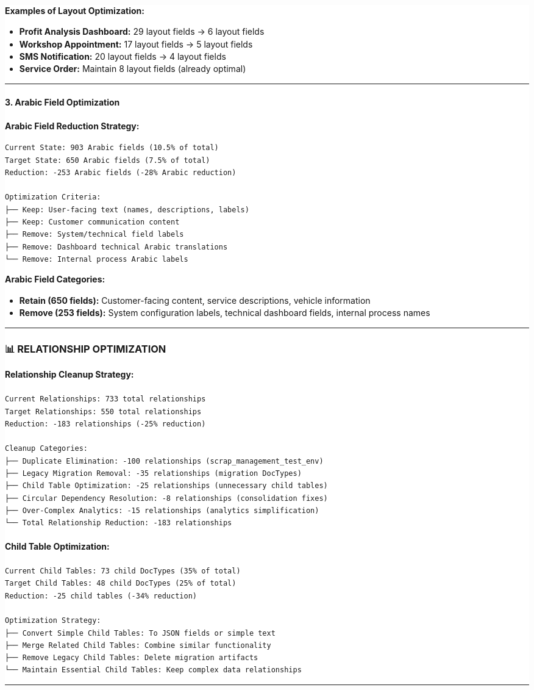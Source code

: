 **Examples of Layout Optimization:**
- **Profit Analysis Dashboard:** 29 layout fields → 6 layout fields
- **Workshop Appointment:** 17 layout fields → 5 layout fields  
- **SMS Notification:** 20 layout fields → 4 layout fields
- **Service Order:** Maintain 8 layout fields (already optimal)

---

#### **3. Arabic Field Optimization**

**Arabic Field Reduction Strategy:**
```
Current State: 903 Arabic fields (10.5% of total)
Target State: 650 Arabic fields (7.5% of total)
Reduction: -253 Arabic fields (-28% Arabic reduction)

Optimization Criteria:
├── Keep: User-facing text (names, descriptions, labels)
├── Keep: Customer communication content
├── Remove: System/technical field labels
├── Remove: Dashboard technical Arabic translations
└── Remove: Internal process Arabic labels
```

**Arabic Field Categories:**
- **Retain (650 fields):** Customer-facing content, service descriptions, vehicle information
- **Remove (253 fields):** System configuration labels, technical dashboard fields, internal process names

---

### **📊 RELATIONSHIP OPTIMIZATION**

#### **Relationship Cleanup Strategy:**
```
Current Relationships: 733 total relationships
Target Relationships: 550 total relationships
Reduction: -183 relationships (-25% reduction)

Cleanup Categories:
├── Duplicate Elimination: -100 relationships (scrap_management_test_env)
├── Legacy Migration Removal: -35 relationships (migration DocTypes)
├── Child Table Optimization: -25 relationships (unnecessary child tables)
├── Circular Dependency Resolution: -8 relationships (consolidation fixes)
├── Over-Complex Analytics: -15 relationships (analytics simplification)
└── Total Relationship Reduction: -183 relationships
```

#### **Child Table Optimization:**
```
Current Child Tables: 73 child DocTypes (35% of total)
Target Child Tables: 48 child DocTypes (25% of total)
Reduction: -25 child tables (-34% reduction)

Optimization Strategy:
├── Convert Simple Child Tables: To JSON fields or simple text
├── Merge Related Child Tables: Combine similar functionality
├── Remove Legacy Child Tables: Delete migration artifacts
└── Maintain Essential Child Tables: Keep complex data relationships
```

---